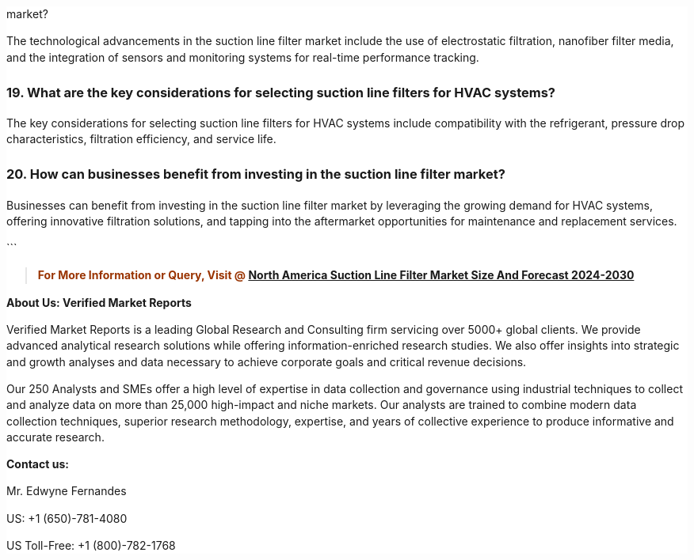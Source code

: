 market?</div><div></h3><p>The technological advancements in the suction line filter market include the use of electrostatic filtration, nanofiber filter media, and the integration of sensors and monitoring systems for real-time performance tracking.</p><h3>19. What are the key considerations for selecting suction line filters for HVAC systems?</div><div></h3><p>The key considerations for selecting suction line filters for HVAC systems include compatibility with the refrigerant, pressure drop characteristics, filtration efficiency, and service life.</p><h3>20. How can businesses benefit from investing in the suction line filter market?</div><div></h3><p>Businesses can benefit from investing in the suction line filter market by leveraging the growing demand for HVAC systems, offering innovative filtration solutions, and tapping into the aftermarket opportunities for maintenance and replacement services.</p></body></html>```</p><blockquote><p><span style="color: #993300;"><strong>For More Information or Query, Visit @ <a href="https://www.verifiedmarketreports.com/product/suction-line-filter-market/">North America Suction Line Filter Market Size And Forecast 2024-2030</a></strong></span></p></blockquote><p><strong>About Us: Verified Market Reports</strong></p><p>Verified Market Reports is a leading Global Research and Consulting firm servicing over 5000+ global clients. We provide advanced analytical research solutions while offering information-enriched research studies. We also offer insights into strategic and growth analyses and data necessary to achieve corporate goals and critical revenue decisions.</p><p>Our 250 Analysts and SMEs offer a high level of expertise in data collection and governance using industrial techniques to collect and analyze data on more than 25,000 high-impact and niche markets. Our analysts are trained to combine modern data collection techniques, superior research methodology, expertise, and years of collective experience to produce informative and accurate research.</p><p><strong>Contact us:</strong></p><p>Mr. Edwyne Fernandes</p><p>US: +1 (650)-781-4080</p><p>US Toll-Free: +1 (800)-782-1768</p>
